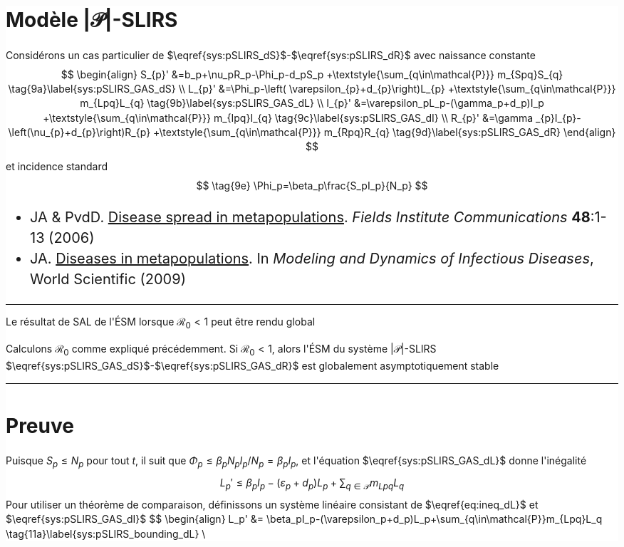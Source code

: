 
# Modèle $|\mathcal{P}|$-SLIRS

Considérons un cas particulier de $\eqref{sys:pSLIRS_dS}$-$\eqref{sys:pSLIRS_dR}$ avec naissance constante
$$
\begin{align}
S_{p}' &=b_p+\nu_pR_p-\Phi_p-d_pS_p
+\textstyle{\sum_{q\in\mathcal{P}}} m_{Spq}S_{q}
\tag{9a}\label{sys:pSLIRS_GAS_dS} \\
L_{p}' &=\Phi_p-\left( \varepsilon_{p}+d_{p}\right)L_{p}
+\textstyle{\sum_{q\in\mathcal{P}}} m_{Lpq}L_{q}
\tag{9b}\label{sys:pSLIRS_GAS_dL} \\
I_{p}' &=\varepsilon_pL_p-(\gamma_p+d_p)I_p
+\textstyle{\sum_{q\in\mathcal{P}}} m_{Ipq}I_{q}
\tag{9c}\label{sys:pSLIRS_GAS_dI} \\
R_{p}' &=\gamma _{p}I_{p}-\left(\nu_{p}+d_{p}\right)R_{p}
+\textstyle{\sum_{q\in\mathcal{P}}} m_{Rpq}R_{q}
\tag{9d}\label{sys:pSLIRS_GAS_dR}
\end{align}
$$
et incidence standard
$$
\tag{9e}
\Phi_p=\beta_p\frac{S_pI_p}{N_p}
$$


<div style = "position: relative; bottom: -4%; font-size:20px;">

- JA & PvdD. [Disease spread in metapopulations](https://server.math.umanitoba.ca/~jarino/publications/ArinoVdD-2006-FIC48.pdf). *Fields Institute Communications* **48**:1-13 (2006)
- JA. [Diseases in metapopulations](https://server.math.umanitoba.ca/~jarino/papers/Arino_metapopulations.pdf). In *Modeling and Dynamics of Infectious Diseases*, World Scientific (2009)
</div>

---

Le résultat de SAL de l'ÉSM lorsque $\mathcal{R}_{0}<1$ peut être rendu global

<div class="theorem">

Calculons $\mathcal{R}_0$ comme expliqué précédemment. Si $\mathcal{R}_0<1,$ alors l'ÉSM du système $|\mathcal{P}|$-SLIRS $\eqref{sys:pSLIRS_GAS_dS}$-$\eqref{sys:pSLIRS_GAS_dR}$ est globalement asymptotiquement stable
</div>

---

# Preuve

Puisque $S_{p}\leq N_{p}$ pour tout $t$, il suit que $\Phi_p\leq\beta_pN_pI_p/N_p=\beta_pI_p,$ et l'équation $\eqref{sys:pSLIRS_GAS_dL}$ donne l'inégalité
$$
\begin{equation}
L_p' \leq \beta_pI_p-(\varepsilon_p+d_p)L_p+\sum_{q\in\mathcal{P}}m_{Lpq}L_{q} \tag{10}\label{eq:ineq_dL}
\end{equation}
$$
Pour utiliser un théorème de comparaison, définissons un système linéaire consistant de $\eqref{eq:ineq_dL}$ et $\eqref{sys:pSLIRS_GAS_dI}$
$$
\begin{align}
L_p' &= \beta_pI_p-(\varepsilon_p+d_p)L_p+\sum_{q\in\mathcal{P}}m_{Lpq}L_q 
\tag{11a}\label{sys:pSLIRS_bounding_dL} \\